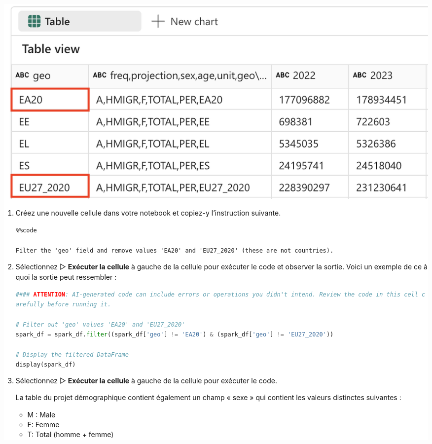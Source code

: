 ![Capture d’écran de la table avec geo EA20 et EU2_2020 mis en évidence.](Images/copilot-fabric-notebook-europe.png)

1. Créez une nouvelle cellule dans votre notebook et copiez-y l’instruction suivante.

    ```copilot-prompt
    %%code
    
    Filter the 'geo' field and remove values 'EA20' and 'EU27_2020' (these are not countries).
    ```

1. Sélectionnez ▷ **Exécuter la cellule** à gauche de la cellule pour exécuter le code et observer la sortie. Voici un exemple de ce à quoi la sortie peut ressembler :

    ```python
    #### ATTENTION: AI-generated code can include errors or operations you didn't intend. Review the code in this cell carefully before running it.
    
    # Filter out 'geo' values 'EA20' and 'EU27_2020'
    spark_df = spark_df.filter((spark_df['geo'] != 'EA20') & (spark_df['geo'] != 'EU27_2020'))
    
    # Display the filtered DataFrame
    display(spark_df)
    ```

1. Sélectionnez ▷ **Exécuter la cellule** à gauche de la cellule pour exécuter le code.

    La table du projet démographique contient également un champ « sexe » qui contient les valeurs distinctes suivantes :
    
    - M : Male
    - F: Femme
    - T: Total (homme + femme)
